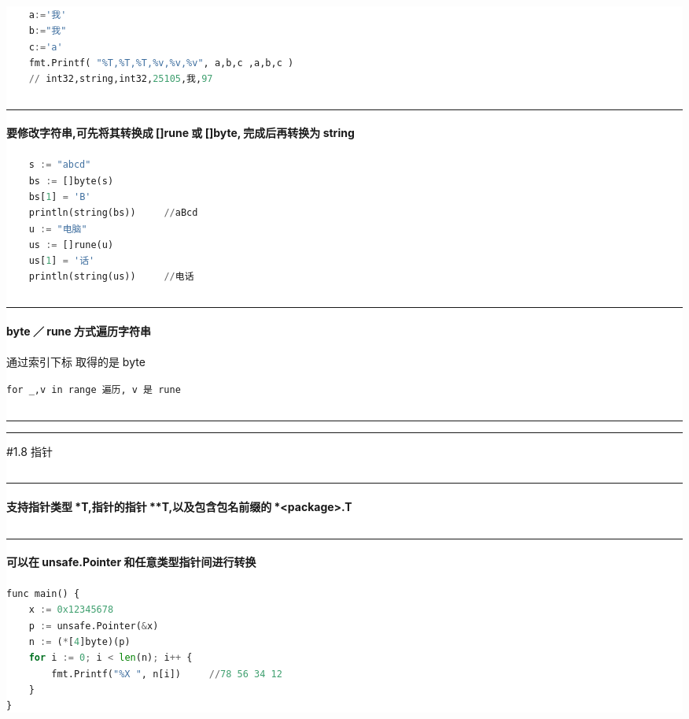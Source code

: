 ```python
    a:='我'
    b:="我"
    c:='a'
    fmt.Printf( "%T,%T,%T,%v,%v,%v", a,b,c ,a,b,c )
    // int32,string,int32,25105,我,97
```

<h2 id="ccb521ca513981599927b6810b21e861"></h2>

-----

#### 要修改字符串,可先将其转换成 []rune 或 []byte, 完成后再转换为 string

```python
    s := "abcd"
    bs := []byte(s)
    bs[1] = 'B'
    println(string(bs))     //aBcd
    u := "电脑"
    us := []rune(u)
    us[1] = '话'
    println(string(us))     //电话
```

<h2 id="5eb130bb12976effe61fb35ff118ce1b"></h2>

-----

#### byte ／ rune 方式遍历字符串

通过索引下标 取得的是 byte

```
for _,v in range 遍历, v 是 rune
```

<h2 id="857d45164a3cbb81274fb49609198822"></h2>

-----
-----

#1.8 指针
<h2 id="15040a23c03bd2b797605ac1fcd0b764"></h2>

-----

#### 支持指针类型 \*T,指针的指针 \*\*T,以及包含包名前缀的 \*\<package\>.T
<h2 id="70387375d9edb8e487dfb881e16265ab"></h2>

-----

#### 可以在 unsafe.Pointer 和任意类型指针间进行转换

```python
func main() {
    x := 0x12345678
    p := unsafe.Pointer(&x)
    n := (*[4]byte)(p)
    for i := 0; i < len(n); i++ {
        fmt.Printf("%X ", n[i])     //78 56 34 12
    } 
}
```
